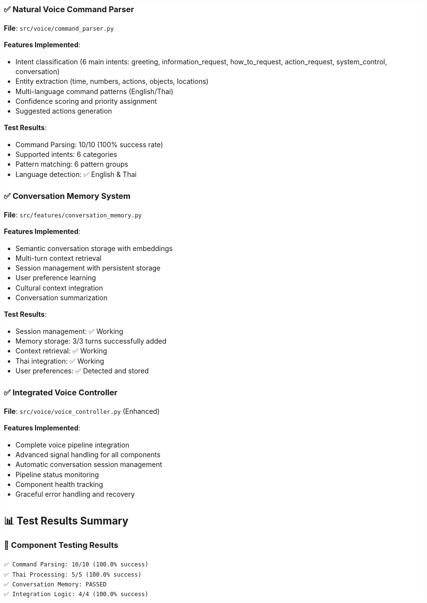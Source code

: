 ### ✅ Natural Voice Command Parser
**File**: `src/voice/command_parser.py`

**Features Implemented**:
- Intent classification (6 main intents: greeting, information_request, how_to_request, action_request, system_control, conversation)
- Entity extraction (time, numbers, actions, objects, locations)
- Multi-language command patterns (English/Thai)
- Confidence scoring and priority assignment
- Suggested actions generation

**Test Results**:
- Command Parsing: 10/10 (100% success rate)
- Supported intents: 6 categories
- Pattern matching: 6 pattern groups
- Language detection: ✅ English & Thai

### ✅ Conversation Memory System  
**File**: `src/features/conversation_memory.py`

**Features Implemented**:
- Semantic conversation storage with embeddings
- Multi-turn context retrieval
- Session management with persistent storage
- User preference learning
- Cultural context integration
- Conversation summarization

**Test Results**:
- Session management: ✅ Working
- Memory storage: 3/3 turns successfully added
- Context retrieval: ✅ Working
- Thai integration: ✅ Working
- User preferences: ✅ Detected and stored

### ✅ Integrated Voice Controller
**File**: `src/voice/voice_controller.py` (Enhanced)

**Features Implemented**:
- Complete voice pipeline integration
- Advanced signal handling for all components
- Automatic conversation session management
- Pipeline status monitoring
- Component health tracking
- Graceful error handling and recovery

## 📊 Test Results Summary

### 🧪 Component Testing Results
```
✅ Command Parsing: 10/10 (100.0% success)
✅ Thai Processing: 5/5 (100.0% success)  
✅ Conversation Memory: PASSED
✅ Integration Logic: 4/4 (100.0% success)
```
